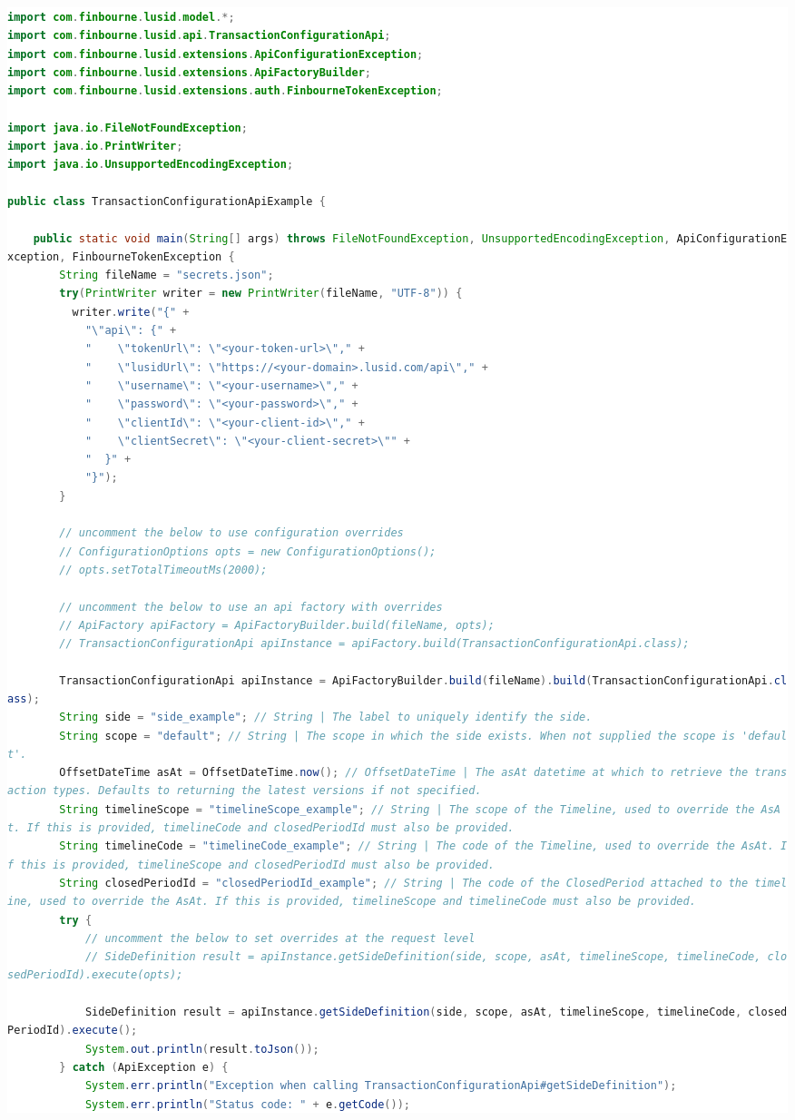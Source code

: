 ```java
import com.finbourne.lusid.model.*;
import com.finbourne.lusid.api.TransactionConfigurationApi;
import com.finbourne.lusid.extensions.ApiConfigurationException;
import com.finbourne.lusid.extensions.ApiFactoryBuilder;
import com.finbourne.lusid.extensions.auth.FinbourneTokenException;

import java.io.FileNotFoundException;
import java.io.PrintWriter;
import java.io.UnsupportedEncodingException;

public class TransactionConfigurationApiExample {

    public static void main(String[] args) throws FileNotFoundException, UnsupportedEncodingException, ApiConfigurationException, FinbourneTokenException {
        String fileName = "secrets.json";
        try(PrintWriter writer = new PrintWriter(fileName, "UTF-8")) {
          writer.write("{" +
            "\"api\": {" +
            "    \"tokenUrl\": \"<your-token-url>\"," +
            "    \"lusidUrl\": \"https://<your-domain>.lusid.com/api\"," +
            "    \"username\": \"<your-username>\"," +
            "    \"password\": \"<your-password>\"," +
            "    \"clientId\": \"<your-client-id>\"," +
            "    \"clientSecret\": \"<your-client-secret>\"" +
            "  }" +
            "}");
        }

        // uncomment the below to use configuration overrides
        // ConfigurationOptions opts = new ConfigurationOptions();
        // opts.setTotalTimeoutMs(2000);
        
        // uncomment the below to use an api factory with overrides
        // ApiFactory apiFactory = ApiFactoryBuilder.build(fileName, opts);
        // TransactionConfigurationApi apiInstance = apiFactory.build(TransactionConfigurationApi.class);

        TransactionConfigurationApi apiInstance = ApiFactoryBuilder.build(fileName).build(TransactionConfigurationApi.class);
        String side = "side_example"; // String | The label to uniquely identify the side.
        String scope = "default"; // String | The scope in which the side exists. When not supplied the scope is 'default'.
        OffsetDateTime asAt = OffsetDateTime.now(); // OffsetDateTime | The asAt datetime at which to retrieve the transaction types. Defaults to returning the latest versions if not specified.
        String timelineScope = "timelineScope_example"; // String | The scope of the Timeline, used to override the AsAt. If this is provided, timelineCode and closedPeriodId must also be provided.
        String timelineCode = "timelineCode_example"; // String | The code of the Timeline, used to override the AsAt. If this is provided, timelineScope and closedPeriodId must also be provided.
        String closedPeriodId = "closedPeriodId_example"; // String | The code of the ClosedPeriod attached to the timeline, used to override the AsAt. If this is provided, timelineScope and timelineCode must also be provided.
        try {
            // uncomment the below to set overrides at the request level
            // SideDefinition result = apiInstance.getSideDefinition(side, scope, asAt, timelineScope, timelineCode, closedPeriodId).execute(opts);

            SideDefinition result = apiInstance.getSideDefinition(side, scope, asAt, timelineScope, timelineCode, closedPeriodId).execute();
            System.out.println(result.toJson());
        } catch (ApiException e) {
            System.err.println("Exception when calling TransactionConfigurationApi#getSideDefinition");
            System.err.println("Status code: " + e.getCode());
```